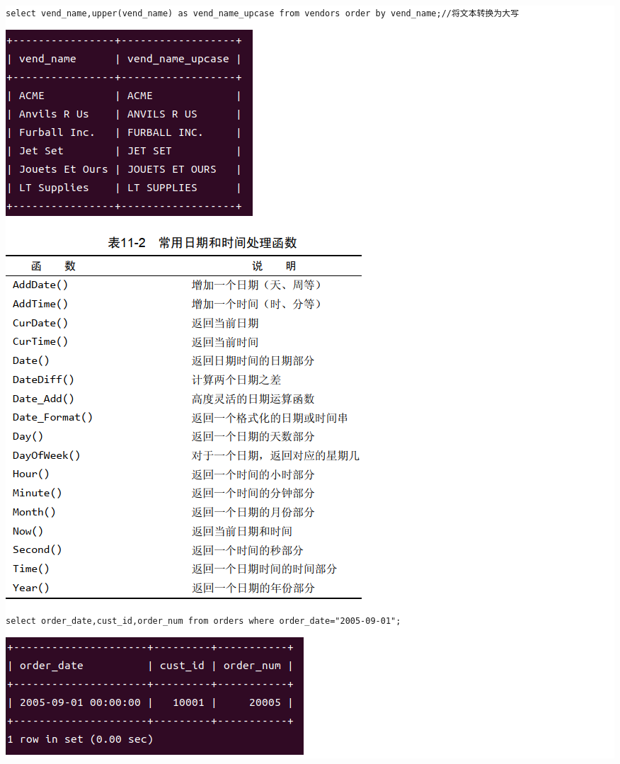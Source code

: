 ```
select vend_name,upper(vend_name) as vend_name_upcase from vendors order by vend_name;//将文本转换为大写
```

![image-20220729170214684](./image/image-20220729170214684.png)

![image-20220729170905213](./image/image-20220729170905213.png)

```
select order_date,cust_id,order_num from orders where order_date="2005-09-01";
```

![image-20220729171155127](./image/image-20220729171155127.png)
